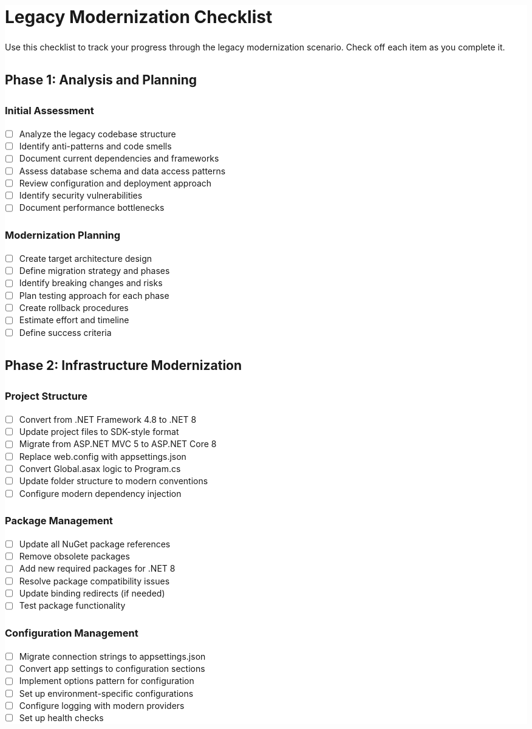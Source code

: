 # Legacy Modernization Checklist

Use this checklist to track your progress through the legacy modernization scenario. Check off each item as you complete it.

## Phase 1: Analysis and Planning

### Initial Assessment
- [ ] Analyze the legacy codebase structure
- [ ] Identify anti-patterns and code smells
- [ ] Document current dependencies and frameworks
- [ ] Assess database schema and data access patterns
- [ ] Review configuration and deployment approach
- [ ] Identify security vulnerabilities
- [ ] Document performance bottlenecks

### Modernization Planning
- [ ] Create target architecture design
- [ ] Define migration strategy and phases
- [ ] Identify breaking changes and risks
- [ ] Plan testing approach for each phase
- [ ] Create rollback procedures
- [ ] Estimate effort and timeline
- [ ] Define success criteria

## Phase 2: Infrastructure Modernization

### Project Structure
- [ ] Convert from .NET Framework 4.8 to .NET 8
- [ ] Update project files to SDK-style format
- [ ] Migrate from ASP.NET MVC 5 to ASP.NET Core 8
- [ ] Replace web.config with appsettings.json
- [ ] Convert Global.asax logic to Program.cs
- [ ] Update folder structure to modern conventions
- [ ] Configure modern dependency injection

### Package Management
- [ ] Update all NuGet package references
- [ ] Remove obsolete packages
- [ ] Add new required packages for .NET 8
- [ ] Resolve package compatibility issues
- [ ] Update binding redirects (if needed)
- [ ] Test package functionality

### Configuration Management
- [ ] Migrate connection strings to appsettings.json
- [ ] Convert app settings to configuration sections
- [ ] Implement options pattern for configuration
- [ ] Set up environment-specific configurations
- [ ] Configure logging with modern providers
- [ ] Set up health checks
